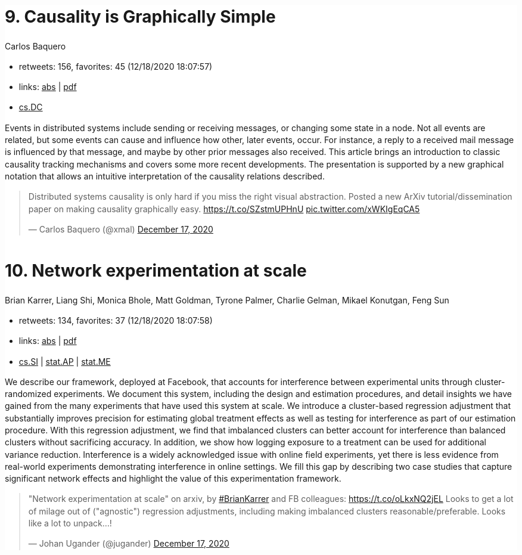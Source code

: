 


# 9. Causality is Graphically Simple

Carlos Baquero

- retweets: 156, favorites: 45 (12/18/2020 18:07:57)

- links: [abs](https://arxiv.org/abs/2012.09086) | [pdf](https://arxiv.org/pdf/2012.09086)
- [cs.DC](https://arxiv.org/list/cs.DC/recent)

Events in distributed systems include sending or receiving messages, or changing some state in a node. Not all events are related, but some events can cause and influence how other, later events, occur. For instance, a reply to a received mail message is influenced by that message, and maybe by other prior messages also received. This article brings an introduction to classic causality tracking mechanisms and covers some more recent developments. The presentation is supported by a new graphical notation that allows an intuitive interpretation of the causality relations described.

<blockquote class="twitter-tweet"><p lang="en" dir="ltr">Distributed systems causality is only hard if you miss the right visual abstraction. Posted a new ArXiv tutorial/dissemination paper on making causality graphically easy. <a href="https://t.co/SZstmUPHnU">https://t.co/SZstmUPHnU</a> <a href="https://t.co/xWKIgEqCA5">pic.twitter.com/xWKIgEqCA5</a></p>&mdash; Carlos Baquero (@xmal) <a href="https://twitter.com/xmal/status/1339495894031413248?ref_src=twsrc%5Etfw">December 17, 2020</a></blockquote>
<script async src="https://platform.twitter.com/widgets.js" charset="utf-8"></script>




# 10. Network experimentation at scale

Brian Karrer, Liang Shi, Monica Bhole, Matt Goldman, Tyrone Palmer, Charlie Gelman, Mikael Konutgan, Feng Sun

- retweets: 134, favorites: 37 (12/18/2020 18:07:58)

- links: [abs](https://arxiv.org/abs/2012.08591) | [pdf](https://arxiv.org/pdf/2012.08591)
- [cs.SI](https://arxiv.org/list/cs.SI/recent) | [stat.AP](https://arxiv.org/list/stat.AP/recent) | [stat.ME](https://arxiv.org/list/stat.ME/recent)

We describe our framework, deployed at Facebook, that accounts for interference between experimental units through cluster-randomized experiments. We document this system, including the design and estimation procedures, and detail insights we have gained from the many experiments that have used this system at scale. We introduce a cluster-based regression adjustment that substantially improves precision for estimating global treatment effects as well as testing for interference as part of our estimation procedure. With this regression adjustment, we find that imbalanced clusters can better account for interference than balanced clusters without sacrificing accuracy. In addition, we show how logging exposure to a treatment can be used for additional variance reduction. Interference is a widely acknowledged issue with online field experiments, yet there is less evidence from real-world experiments demonstrating interference in online settings. We fill this gap by describing two case studies that capture significant network effects and highlight the value of this experimentation framework.

<blockquote class="twitter-tweet"><p lang="en" dir="ltr">&quot;Network experimentation at scale&quot; on arxiv, by <a href="https://twitter.com/hashtag/BrianKarrer?src=hash&amp;ref_src=twsrc%5Etfw">#BrianKarrer</a> and FB colleagues: <a href="https://t.co/oLkxNQ2jEL">https://t.co/oLkxNQ2jEL</a> Looks to get a lot of milage out of (&quot;agnostic&quot;) regression adjustments, including making imbalanced clusters reasonable/preferable. Looks like a lot to unpack…!</p>&mdash; Johan Ugander (@jugander) <a href="https://twitter.com/jugander/status/1339671320569606149?ref_src=twsrc%5Etfw">December 17, 2020</a></blockquote>
<script async src="https://platform.twitter.com/widgets.js" charset="utf-8"></script>
